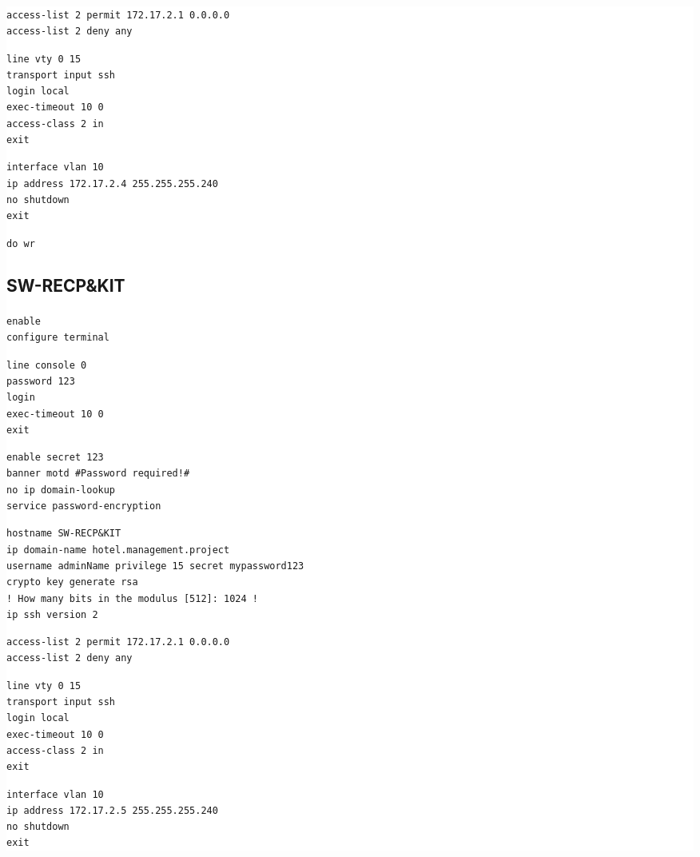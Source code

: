 `access-list 2 permit 172.17.2.1 0.0.0.0`  
`access-list 2 deny any`

`line vty 0 15`  
`transport input ssh`  
`login local`  
`exec-timeout 10 0`  
`access-class 2 in`  
`exit`

`interface vlan 10`  
`ip address 172.17.2.4 255.255.255.240`  
`no shutdown`  
`exit`

`do wr`

## SW-RECP\&KIT

`enable`  
`configure terminal`

`line console 0`  
`password 123`  
`login`  
`exec-timeout 10 0`  
`exit`

`enable secret 123`  
`banner motd #Password required!#`  
`no ip domain-lookup`  
`service password-encryption`

`hostname SW-RECP&KIT`  
`ip domain-name hotel.management.project`  
`username adminName privilege 15 secret mypassword123`  
`crypto key generate rsa`  
`! How many bits in the modulus [512]: 1024 !`  
`ip ssh version 2`

`access-list 2 permit 172.17.2.1 0.0.0.0`  
`access-list 2 deny any`

`line vty 0 15`  
`transport input ssh`  
`login local`  
`exec-timeout 10 0`  
`access-class 2 in`  
`exit`

`interface vlan 10`  
`ip address 172.17.2.5 255.255.255.240`  
`no shutdown`  
`exit`
